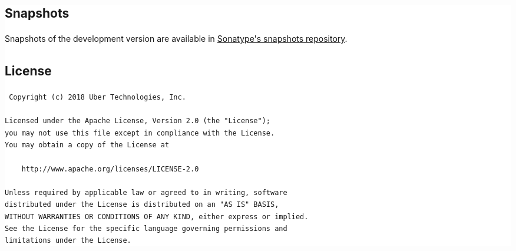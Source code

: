 ## Snapshots

Snapshots of the development version are available in [Sonatype's snapshots repository](https://oss.sonatype.org/content/repositories/snapshots/com/uber/motif/).

## License

```
 Copyright (c) 2018 Uber Technologies, Inc.

Licensed under the Apache License, Version 2.0 (the "License");
you may not use this file except in compliance with the License.
You may obtain a copy of the License at

    http://www.apache.org/licenses/LICENSE-2.0

Unless required by applicable law or agreed to in writing, software
distributed under the License is distributed on an "AS IS" BASIS,
WITHOUT WARRANTIES OR CONDITIONS OF ANY KIND, either express or implied.
See the License for the specific language governing permissions and
limitations under the License.
```

